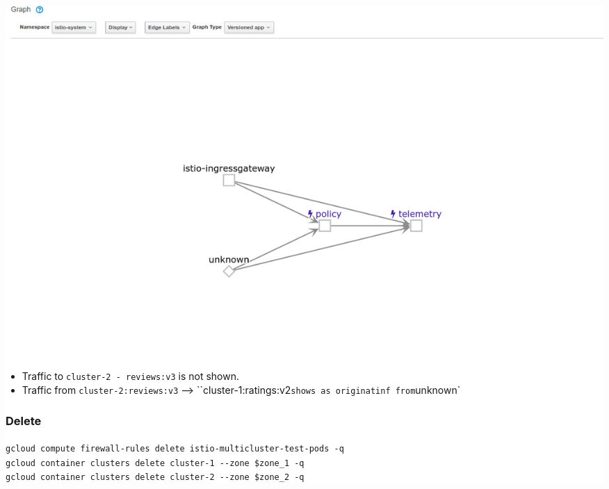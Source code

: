 ![images/multi_istio_system.png](images/multi_istio_system.png)

* Traffic to `cluster-2 - reviews:v3` is not shown.
* Traffic from `cluster-2:reviews:v3` --> ``cluster-1:ratings:v2` shows as originatinf from `unknown`

### Delete

```
gcloud compute firewall-rules delete istio-multicluster-test-pods -q
gcloud container clusters delete cluster-1 --zone $zone_1 -q
gcloud container clusters delete cluster-2 --zone $zone_2 -q
```